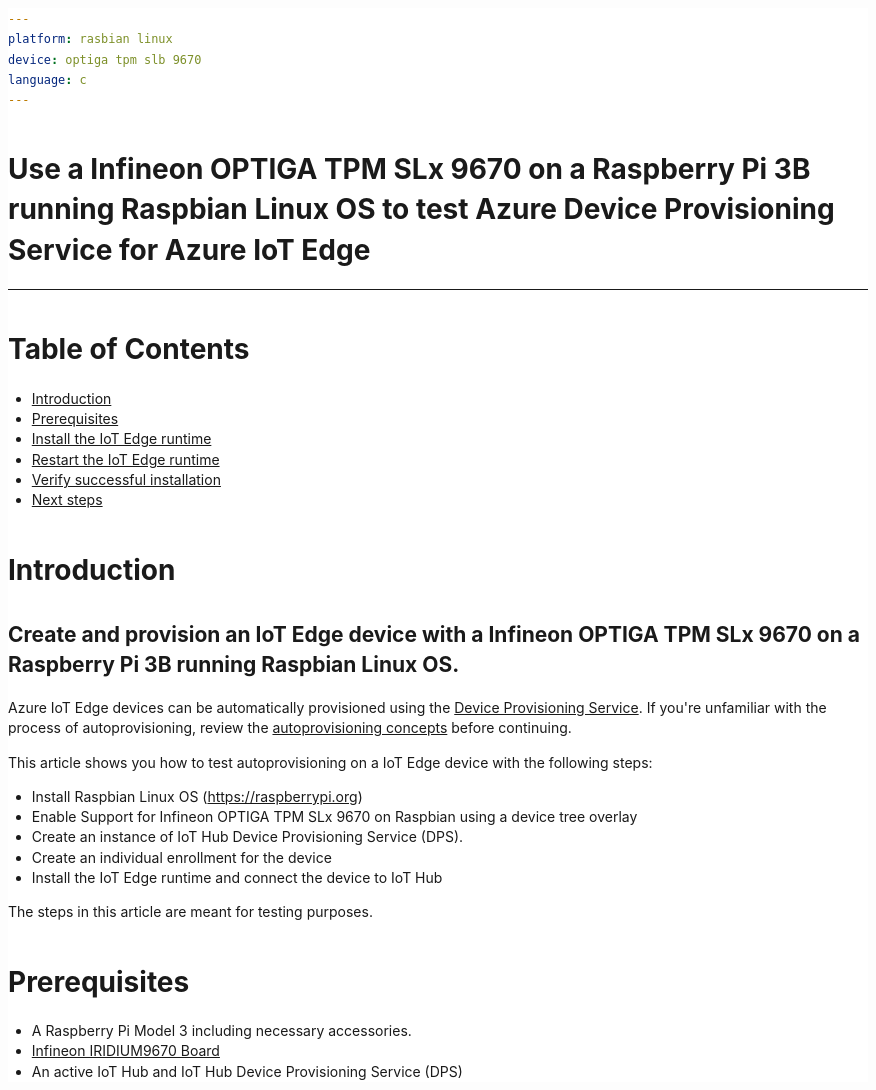 ```yaml
---
platform: rasbian linux
device: optiga tpm slb 9670
language: c
---
```


Use a Infineon OPTIGA TPM SLx 9670 on a Raspberry Pi 3B running Raspbian Linux OS to test Azure Device Provisioning Service for Azure IoT Edge
===
---

# Table of Contents

-   [Introduction](#Introduction)
-   [Prerequisites](#Prerequisites)
-   [Install the IoT Edge runtime](#InstalltheIoTEdgeruntime)
-   [Restart the IoT Edge runtime](#RestarttheIoTEdgeruntime)
-   [Verify successful installation](#Verifysuccessfulinstallation)
-   [Next steps](#Nextsteps)

<a name="Introduction"></a>
# Introduction

## Create and provision an IoT Edge device with a Infineon OPTIGA TPM SLx 9670 on a Raspberry Pi 3B running Raspbian Linux OS.

Azure IoT Edge devices can be automatically provisioned using the [Device Provisioning Service](https://docs.microsoft.com/en-us/azure/iot-dps/index). If you're unfamiliar with the process of autoprovisioning, review the [autoprovisioning concepts](https://docs.microsoft.com/en-us/azure/iot-dps/concepts-auto-provisioning) before continuing. 

This article shows you how to test autoprovisioning on a IoT Edge device with the following steps: 

-   Install Raspbian Linux OS (<https://raspberrypi.org>)
-   Enable Support for Infineon OPTIGA TPM SLx 9670 on Raspbian using a device tree overlay
-   Create an instance of IoT Hub Device Provisioning Service (DPS).
-   Create an individual enrollment for the device
-   Install the IoT Edge runtime and connect the device to IoT Hub

The steps in this article are meant for testing purposes.

<a name="Prerequisites"></a>
# Prerequisites

-   A Raspberry Pi Model 3 including necessary accessories.
-   [Infineon IRIDIUM9670 Board](https://www.infineon.com/cms/en/product/evaluation-boards/iridium9670-tpm2.0-linux/)
-   An active IoT Hub and IoT Hub Device Provisioning Service (DPS)
